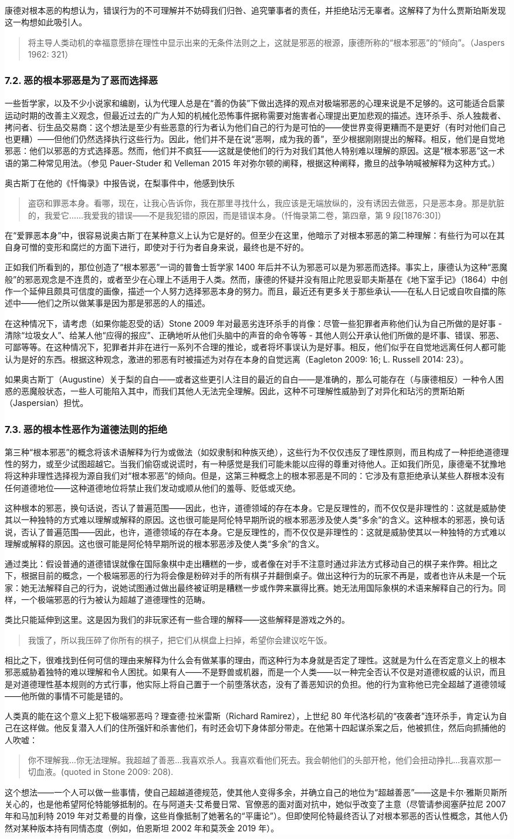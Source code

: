康德对根本恶的构想认为，错误行为的不可理解并不妨碍我们归咎、追究肇事者的责任，并拒绝玷污无辜者。这解释了为什么贾斯珀斯发现这一构想如此吸引人。

> 将主导人类动机的幸福意愿排在理性中显示出来的无条件法则之上，这就是邪恶的根源，康德所称的“根本邪恶”的“倾向”。（Jaspers 1962: 321）

### 7.2. 恶的根本邪恶是为了恶而选择恶

一些哲学家，以及不少小说家和编剧，认为代理人总是在“善的伪装”下做出选择的观点对极端邪恶的心理来说是不足够的。这可能适合启蒙运动时期的改善主义观念，但最近过去的广为人知的机械化恐怖事件据称需要对施害者心理提出更加悲观的描述。连环杀手、杀人独裁者、拷问者、衍生品交易商：这个想法是至少有些恶意的行为者认为他们自己的行为是可怕的——使世界变得更糟而不是更好（有时对他们自己也更糟）——但他们仍然选择执行这些行为。因此，他们并不是在说“恶啊，成为我的善”，至少根据刚刚提出的解释。相反，他们是自觉地邪恶：他们以邪恶的方式选择恶。然而，他们并不疯狂——这就是使他们的行为对我们其他人特别难以理解的原因。这是“根本邪恶”这一术语的第二种常见用法。（参见 Pauer-Studer 和 Velleman 2015 年对弥尔顿的阐释，根据这种阐释，撒旦的战争呐喊被解释为这种方式。）

奥古斯丁在他的《忏悔录》中报告说，在梨事件中，他感到快乐

> 盗窃和罪恶本身。看哪，现在，让我心告诉你，我在那里寻找什么，我应该是无端放纵的，没有诱因去做恶，只是恶本身。那是肮脏的，我爱它……我爱我的错误——不是我犯错的原因，而是错误本身。（忏悔录第二卷，第四章，第 9 段[1876:30]）

在“爱罪恶本身”中，很容易说奥古斯丁在某种意义上认为它是好的。但至少在这里，他暗示了对根本邪恶的第二种理解：有些行为可以在其自身可憎的变形和腐烂的方面下进行，即使对于行为者自身来说，最终也是不好的。

正如我们所看到的，那位创造了“根本邪恶”一词的普鲁士哲学家 1400 年后并不认为邪恶可以是为邪恶而选择。事实上，康德认为这种“恶魔般”的邪恶观念是不连贯的，或者至少在心理上不适用于人类。然而，康德的怀疑并没有阻止陀思妥耶夫斯基在《地下室手记》（1864）中创作一个延伸且颇具可信度的画像，描述一个人努力选择邪恶本身的努力。而且，最近还有更多关于那些承认——在私人日记或自吹自擂的陈述中——他们之所以做某事是因为那是邪恶的人的描述。

在这种情况下，请考虑（如果你能忍受的话）Stone 2009 年对最恶劣连环杀手的肖像：尽管一些犯罪者声称他们认为自己所做的是好事 - 清除“垃圾女人”、给某人他“应得的报应”、正确地听从他们头脑中的声音的命令等等 - 其他人则公开承认他们所做的是坏事、错误、邪恶、可鄙等等。在这种情况下，犯罪者并非在进行一系列不合理的推论，或者将坏事误认为是好事。相反，他们似乎在自觉地远离任何人都可能认为是好的东西。根据这种观念，激进的邪恶有时被描述为对存在本身的自觉远离（Eagleton 2009: 16; L. Russell 2014: 23）。

如果奥古斯丁（Augustine）关于梨的自白——或者这些更引人注目的最近的自白——是准确的，那么可能存在（与康德相反）一种令人困惑的恶魔般状态，一些人可能陷入其中，而我们其他人无法完全理解。因此，这种不可理解性威胁到了对异化和玷污的贾斯珀斯（Jaspersian）担忧。

### 7.3. 恶的根本性恶作为道德法则的拒绝

第三种“根本邪恶”的概念将该术语解释为行为或做法（如奴隶制和种族灭绝），这些行为不仅仅违反了理性原则，而且构成了一种拒绝道德理性的努力，或至少试图超越它。当我们偷窃或说谎时，有一种感觉是我们可能未能以应得的尊重对待他人。正如我们所见，康德毫不犹豫地将这种非理性选择视为源自我们对“根本邪恶”的倾向。但是，这第三种概念上的根本邪恶是不同的：它涉及有意拒绝承认某些人群根本没有任何道德地位——这种道德地位将禁止我们发动或顺从他们的羞辱、贬低或灭绝。

这种根本的邪恶，换句话说，否认了普遍范围——因此，也许，道德领域的存在本身。它是反理性的，而不仅仅是非理性的：这就是威胁使其以一种独特的方式难以理解或解释的原因。这也很可能是阿伦特早期所说的根本邪恶涉及使人类“多余”的含义。这种根本的邪恶，换句话说，否认了普遍范围——因此，也许，道德领域的存在本身。它是反理性的，而不仅仅是非理性的：这就是威胁使其以一种独特的方式难以理解或解释的原因。这也很可能是阿伦特早期所说的根本邪恶涉及使人类“多余”的含义。

通过类比：假设普通的道德错误就像在国际象棋中走出糟糕的一步，或者像在对手不注意时通过非法方式移动自己的棋子来作弊。相比之下，根据目前的概念，一个极端邪恶的行为将会像是粉碎对手的所有棋子并翻倒桌子。做出这种行为的玩家不再是，或者也许从未是一个玩家：她无法解释自己的行为，说她试图通过做出最终被证明是糟糕一步或作弊来赢得比赛。她无法用国际象棋的术语来解释自己的行为。同样，一个极端邪恶的行为被认为超越了道德理性的范畴。

类比只能延伸到这里。这是因为我们的非玩家还有一些合理的解释——这些解释是游戏之外的。

> 我饿了，所以我压碎了你所有的棋子，把它们从棋盘上扫掉，希望你会建议吃午饭。

相比之下，很难找到任何可信的理由来解释为什么会有做某事的理由，而这种行为本身就是否定了理性。这就是为什么在否定意义上的根本邪恶威胁着独特的难以理解和令人困扰。如果有人——不是野兽或机器，而是一个人类——以一种完全否认不仅是对道德权威的认识，而且是对道德理性基本规则的方式行事，他实际上将自己置于一个前堕落状态，没有了善恶知识的负担。他的行为宣称他已完全超越了道德领域——他所做的事情不可能是错的。

人类真的能在这个意义上犯下极端邪恶吗？理查德·拉米雷斯（Richard Ramirez），上世纪 80 年代洛杉矶的“夜袭者”连环杀手，肯定认为自己在这样做。他反复潜入人们的住所强奸和杀害他们，有时还会切下身体部分带走。在他第十四起谋杀案之后，他被抓住，然后向抓捕他的人吹嘘：

> 你不理解我...你无法理解。我超越了善恶...我喜欢杀人。我喜欢看他们死去。我会朝他们的头部开枪，他们会扭动挣扎...我喜欢那一切血液。(quoted in Stone 2009: 208).

这个想法——一个人可以做一些事情，使自己超越道德规范，使其他人变得多余，并确立自己的地位为“超越善恶”——这是卡尔·雅斯贝斯所关心的，也是他希望阿伦特能够抵制的。在与阿道夫·艾希曼日常、官僚恶的面对面对抗中，她似乎改变了主意（尽管请参阅塞萨拉尼 2007 年和马加利特 2019 年对艾希曼的肖像，这些肖像抵制了她著名的“平庸论”）。但即使阿伦特最终否认了对根本邪恶的否认性概念，其他人仍然对某种版本持有同情态度（例如，伯恩斯坦 2002 年和莫茨金 2019 年）。
